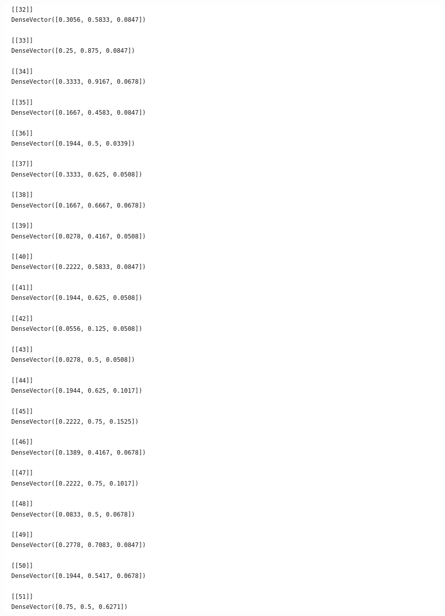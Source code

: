       [[32]]
      DenseVector([0.3056, 0.5833, 0.0847])
      
      [[33]]
      DenseVector([0.25, 0.875, 0.0847])
      
      [[34]]
      DenseVector([0.3333, 0.9167, 0.0678])
      
      [[35]]
      DenseVector([0.1667, 0.4583, 0.0847])
      
      [[36]]
      DenseVector([0.1944, 0.5, 0.0339])
      
      [[37]]
      DenseVector([0.3333, 0.625, 0.0508])
      
      [[38]]
      DenseVector([0.1667, 0.6667, 0.0678])
      
      [[39]]
      DenseVector([0.0278, 0.4167, 0.0508])
      
      [[40]]
      DenseVector([0.2222, 0.5833, 0.0847])
      
      [[41]]
      DenseVector([0.1944, 0.625, 0.0508])
      
      [[42]]
      DenseVector([0.0556, 0.125, 0.0508])
      
      [[43]]
      DenseVector([0.0278, 0.5, 0.0508])
      
      [[44]]
      DenseVector([0.1944, 0.625, 0.1017])
      
      [[45]]
      DenseVector([0.2222, 0.75, 0.1525])
      
      [[46]]
      DenseVector([0.1389, 0.4167, 0.0678])
      
      [[47]]
      DenseVector([0.2222, 0.75, 0.1017])
      
      [[48]]
      DenseVector([0.0833, 0.5, 0.0678])
      
      [[49]]
      DenseVector([0.2778, 0.7083, 0.0847])
      
      [[50]]
      DenseVector([0.1944, 0.5417, 0.0678])
      
      [[51]]
      DenseVector([0.75, 0.5, 0.6271])
      